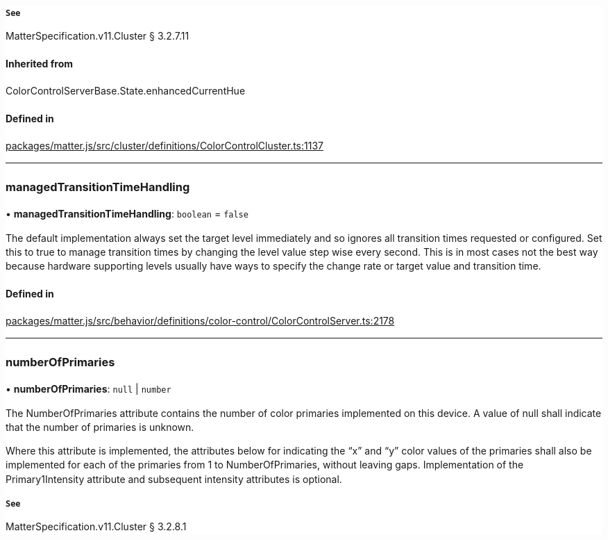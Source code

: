 **`See`**

MatterSpecification.v11.Cluster § 3.2.7.11

#### Inherited from

ColorControlServerBase.State.enhancedCurrentHue

#### Defined in

[packages/matter.js/src/cluster/definitions/ColorControlCluster.ts:1137](https://github.com/project-chip/matter.js/blob/6d3b6a5d957d88a9231d6ecab4bb41f8133112be/packages/matter.js/src/cluster/definitions/ColorControlCluster.ts#L1137)

___

### managedTransitionTimeHandling

• **managedTransitionTimeHandling**: `boolean` = `false`

The default implementation always set the target level immediately and so ignores all transition times
requested or configured.
Set this to true to manage transition times by changing the level value step wise every second. This is in
most cases not the best way because hardware supporting levels usually have ways to specify the change rate
or target value and transition time.

#### Defined in

[packages/matter.js/src/behavior/definitions/color-control/ColorControlServer.ts:2178](https://github.com/project-chip/matter.js/blob/6d3b6a5d957d88a9231d6ecab4bb41f8133112be/packages/matter.js/src/behavior/definitions/color-control/ColorControlServer.ts#L2178)

___

### numberOfPrimaries

• **numberOfPrimaries**: ``null`` \| `number`

The NumberOfPrimaries attribute contains the number of color primaries implemented on this device. A
value of null shall indicate that the number of primaries is unknown.

Where this attribute is implemented, the attributes below for indicating the “x” and “y” color values of
the primaries shall also be implemented for each of the primaries from 1 to NumberOfPrimaries, without
leaving gaps. Implementation of the Primary1Intensity attribute and subsequent intensity attributes is
optional.

**`See`**

MatterSpecification.v11.Cluster § 3.2.8.1
